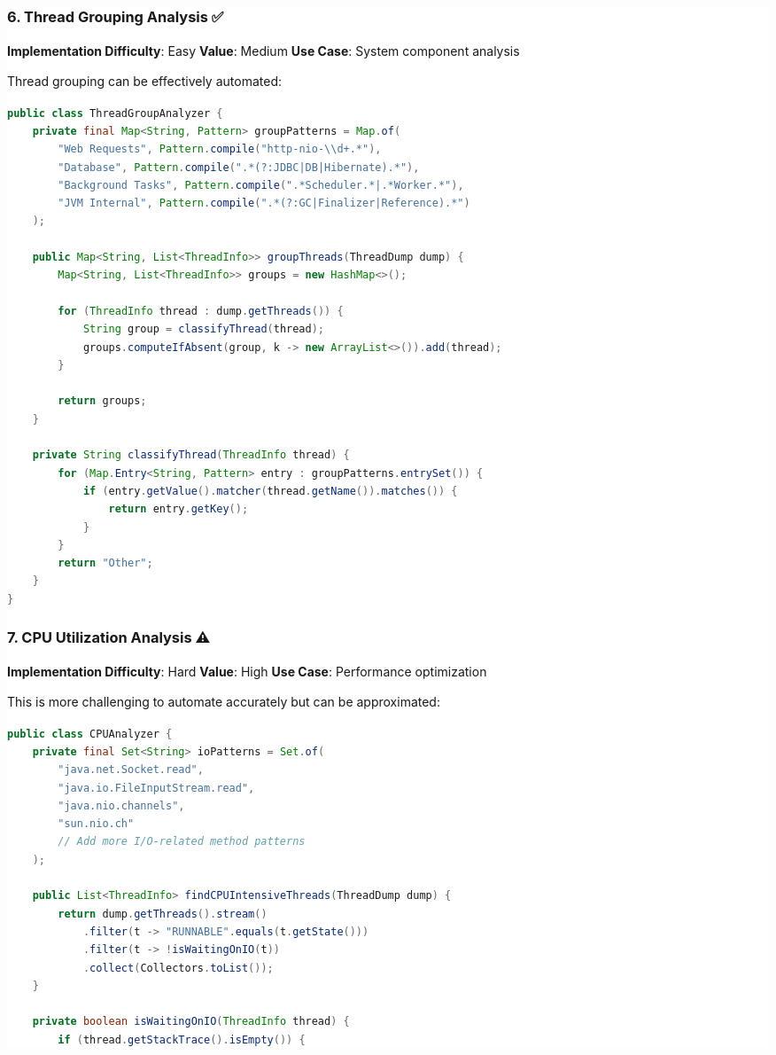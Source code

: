### 6. Thread Grouping Analysis ✅

**Implementation Difficulty**: Easy
**Value**: Medium
**Use Case**: System component analysis

Thread grouping can be effectively automated:

```java
public class ThreadGroupAnalyzer {
    private final Map<String, Pattern> groupPatterns = Map.of(
        "Web Requests", Pattern.compile("http-nio-\\d+.*"),
        "Database", Pattern.compile(".*(?:JDBC|DB|Hibernate).*"),
        "Background Tasks", Pattern.compile(".*Scheduler.*|.*Worker.*"),
        "JVM Internal", Pattern.compile(".*(?:GC|Finalizer|Reference).*")
    );

    public Map<String, List<ThreadInfo>> groupThreads(ThreadDump dump) {
        Map<String, List<ThreadInfo>> groups = new HashMap<>();

        for (ThreadInfo thread : dump.getThreads()) {
            String group = classifyThread(thread);
            groups.computeIfAbsent(group, k -> new ArrayList<>()).add(thread);
        }

        return groups;
    }

    private String classifyThread(ThreadInfo thread) {
        for (Map.Entry<String, Pattern> entry : groupPatterns.entrySet()) {
            if (entry.getValue().matcher(thread.getName()).matches()) {
                return entry.getKey();
            }
        }
        return "Other";
    }
}
```

### 7. CPU Utilization Analysis ⚠️

**Implementation Difficulty**: Hard
**Value**: High
**Use Case**: Performance optimization

This is more challenging to automate accurately but can be approximated:

```java
public class CPUAnalyzer {
    private final Set<String> ioPatterns = Set.of(
        "java.net.Socket.read",
        "java.io.FileInputStream.read",
        "java.nio.channels",
        "sun.nio.ch"
        // Add more I/O-related method patterns
    );

    public List<ThreadInfo> findCPUIntensiveThreads(ThreadDump dump) {
        return dump.getThreads().stream()
            .filter(t -> "RUNNABLE".equals(t.getState()))
            .filter(t -> !isWaitingOnIO(t))
            .collect(Collectors.toList());
    }

    private boolean isWaitingOnIO(ThreadInfo thread) {
        if (thread.getStackTrace().isEmpty()) {
```